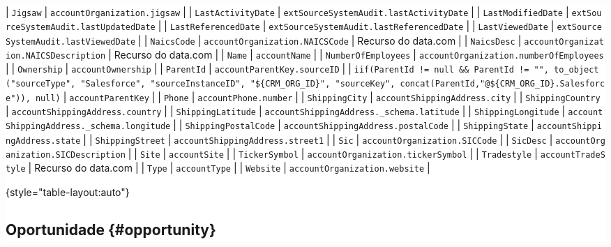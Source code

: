 | `Jigsaw` | `accountOrganization.jigsaw` |
| `LastActivityDate` | `extSourceSystemAudit.lastActivityDate` |
| `LastModifiedDate` | `extSourceSystemAudit.lastUpdatedDate` |
| `LastReferencedDate` | `extSourceSystemAudit.lastReferencedDate` |
| `LastViewedDate` | `extSourceSystemAudit.lastViewedDate` |
| `NaicsCode` | `accountOrganization.NAICSCode` | Recurso do data.com |
| `NaicsDesc` | `accountOrganization.NAICSDescription` | Recurso do data.com |
| `Name` | `accountName` |
| `NumberOfEmployees` | `accountOrganization.numberOfEmployees` |
| `Ownership` | `accountOwnership` |
| `ParentId` | `accountParentKey.sourceID` |
| `iif(ParentId != null && ParentId != "", to_object("sourceType", "Salesforce", "sourceInstanceID", "${CRM_ORG_ID}", "sourceKey", concat(ParentId,"@${CRM_ORG_ID}.Salesforce")), null)` | `accountParentKey` |
| `Phone` | `accountPhone.number` |
| `ShippingCity` | `accountShippingAddress.city` |
| `ShippingCountry` | `accountShippingAddress.country` |
| `ShippingLatitude` | `accountShippingAddress._schema.latitude` |
| `ShippingLongitude` | `accountShippingAddress._schema.longitude` |
| `ShippingPostalCode` | `accountShippingAddress.postalCode` |
| `ShippingState` | `accountShippingAddress.state` |
| `ShippingStreet` | `accountShippingAddress.street1` |
| `Sic` | `accountOrganization.SICCode` |
| `SicDesc` | `accountOrganization.SICDescription` |
| `Site` | `accountSite` |
| `TickerSymbol` | `accountOrganization.tickerSymbol` |
| `Tradestyle` | `accountTradeStyle` | Recurso do data.com |
| `Type` | `accountType` |
| `Website` | `accountOrganization.website` |

{style="table-layout:auto"}

## Oportunidade {#opportunity}

